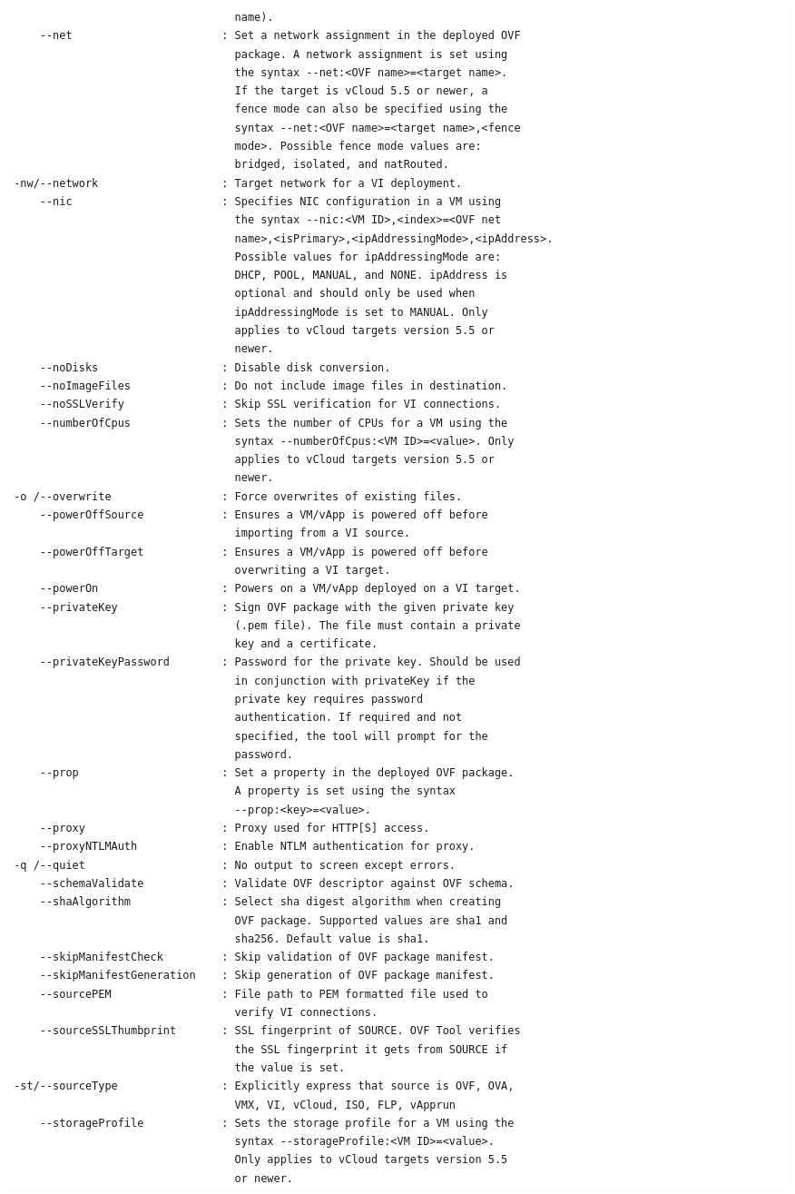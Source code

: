                                        name).
         --net                       : Set a network assignment in the deployed OVF
                                       package. A network assignment is set using
                                       the syntax --net:<OVF name>=<target name>.
                                       If the target is vCloud 5.5 or newer, a
                                       fence mode can also be specified using the
                                       syntax --net:<OVF name>=<target name>,<fence
                                       mode>. Possible fence mode values are:
                                       bridged, isolated, and natRouted.
     -nw/--network                   : Target network for a VI deployment.
         --nic                       : Specifies NIC configuration in a VM using
                                       the syntax --nic:<VM ID>,<index>=<OVF net
                                       name>,<isPrimary>,<ipAddressingMode>,<ipAddress>.
                                       Possible values for ipAddressingMode are:
                                       DHCP, POOL, MANUAL, and NONE. ipAddress is
                                       optional and should only be used when
                                       ipAddressingMode is set to MANUAL. Only
                                       applies to vCloud targets version 5.5 or
                                       newer.
         --noDisks                   : Disable disk conversion.
         --noImageFiles              : Do not include image files in destination.
         --noSSLVerify               : Skip SSL verification for VI connections.
         --numberOfCpus              : Sets the number of CPUs for a VM using the
                                       syntax --numberOfCpus:<VM ID>=<value>. Only
                                       applies to vCloud targets version 5.5 or
                                       newer.
     -o /--overwrite                 : Force overwrites of existing files.
         --powerOffSource            : Ensures a VM/vApp is powered off before
                                       importing from a VI source.
         --powerOffTarget            : Ensures a VM/vApp is powered off before
                                       overwriting a VI target.
         --powerOn                   : Powers on a VM/vApp deployed on a VI target.
         --privateKey                : Sign OVF package with the given private key
                                       (.pem file). The file must contain a private
                                       key and a certificate.
         --privateKeyPassword        : Password for the private key. Should be used
                                       in conjunction with privateKey if the
                                       private key requires password
                                       authentication. If required and not
                                       specified, the tool will prompt for the
                                       password.
         --prop                      : Set a property in the deployed OVF package.
                                       A property is set using the syntax
                                       --prop:<key>=<value>.
         --proxy                     : Proxy used for HTTP[S] access.
         --proxyNTLMAuth             : Enable NTLM authentication for proxy.
     -q /--quiet                     : No output to screen except errors.
         --schemaValidate            : Validate OVF descriptor against OVF schema.
         --shaAlgorithm              : Select sha digest algorithm when creating
                                       OVF package. Supported values are sha1 and
                                       sha256. Default value is sha1.
         --skipManifestCheck         : Skip validation of OVF package manifest.
         --skipManifestGeneration    : Skip generation of OVF package manifest.
         --sourcePEM                 : File path to PEM formatted file used to
                                       verify VI connections.
         --sourceSSLThumbprint       : SSL fingerprint of SOURCE. OVF Tool verifies
                                       the SSL fingerprint it gets from SOURCE if
                                       the value is set.
     -st/--sourceType                : Explicitly express that source is OVF, OVA,
                                       VMX, VI, vCloud, ISO, FLP, vApprun
         --storageProfile            : Sets the storage profile for a VM using the
                                       syntax --storageProfile:<VM ID>=<value>.
                                       Only applies to vCloud targets version 5.5
                                       or newer.